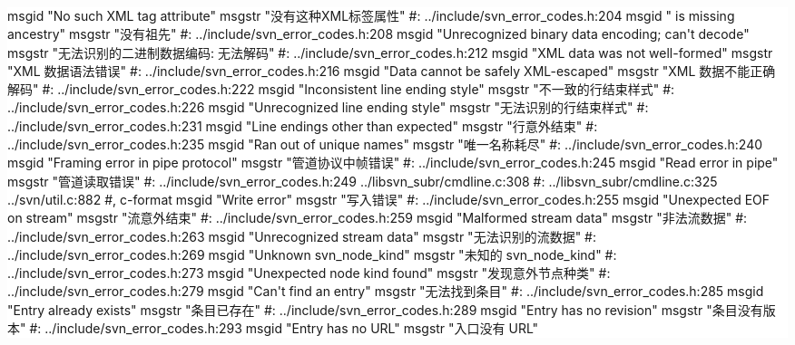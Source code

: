 msgid "No such XML tag attribute"
msgstr "没有这种XML标签属性"
#: ../include/svn_error_codes.h:204
msgid "<delta-pkg> is missing ancestry"
msgstr "<delta-pkg>没有祖先"
#: ../include/svn_error_codes.h:208
msgid "Unrecognized binary data encoding; can't decode"
msgstr "无法识别的二进制数据编码: 无法解码"
#: ../include/svn_error_codes.h:212
msgid "XML data was not well-formed"
msgstr "XML 数据语法错误"
#: ../include/svn_error_codes.h:216
msgid "Data cannot be safely XML-escaped"
msgstr "XML 数据不能正确解码"
#: ../include/svn_error_codes.h:222
msgid "Inconsistent line ending style"
msgstr "不一致的行结束样式"
#: ../include/svn_error_codes.h:226
msgid "Unrecognized line ending style"
msgstr "无法识别的行结束样式"
#: ../include/svn_error_codes.h:231
msgid "Line endings other than expected"
msgstr "行意外结束"
#: ../include/svn_error_codes.h:235
msgid "Ran out of unique names"
msgstr "唯一名称耗尽"
#: ../include/svn_error_codes.h:240
msgid "Framing error in pipe protocol"
msgstr "管道协议中帧错误"
#: ../include/svn_error_codes.h:245
msgid "Read error in pipe"
msgstr "管道读取错误"
#: ../include/svn_error_codes.h:249 ../libsvn_subr/cmdline.c:308
#: ../libsvn_subr/cmdline.c:325 ../svn/util.c:882
#, c-format
msgid "Write error"
msgstr "写入错误"
#: ../include/svn_error_codes.h:255
msgid "Unexpected EOF on stream"
msgstr "流意外结束"
#: ../include/svn_error_codes.h:259
msgid "Malformed stream data"
msgstr "非法流数据"
#: ../include/svn_error_codes.h:263
msgid "Unrecognized stream data"
msgstr "无法识别的流数据"
#: ../include/svn_error_codes.h:269
msgid "Unknown svn_node_kind"
msgstr "未知的 svn_node_kind"
#: ../include/svn_error_codes.h:273
msgid "Unexpected node kind found"
msgstr "发现意外节点种类"
#: ../include/svn_error_codes.h:279
msgid "Can't find an entry"
msgstr "无法找到条目"
#: ../include/svn_error_codes.h:285
msgid "Entry already exists"
msgstr "条目已存在"
#: ../include/svn_error_codes.h:289
msgid "Entry has no revision"
msgstr "条目没有版本"
#: ../include/svn_error_codes.h:293
msgid "Entry has no URL"
msgstr "入口没有 URL"